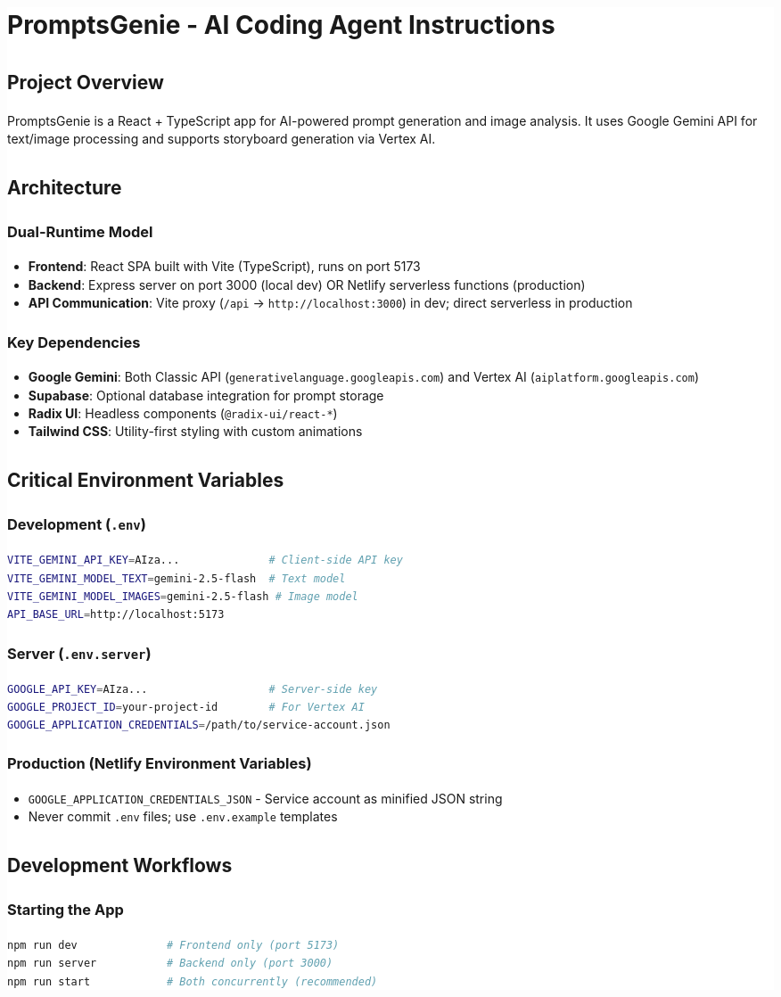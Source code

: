 # PromptsGenie - AI Coding Agent Instructions

## Project Overview
PromptsGenie is a React + TypeScript app for AI-powered prompt generation and image analysis. It uses Google Gemini API for text/image processing and supports storyboard generation via Vertex AI.

## Architecture

### Dual-Runtime Model
- **Frontend**: React SPA built with Vite (TypeScript), runs on port 5173
- **Backend**: Express server on port 3000 (local dev) OR Netlify serverless functions (production)
- **API Communication**: Vite proxy (`/api` → `http://localhost:3000`) in dev; direct serverless in production

### Key Dependencies
- **Google Gemini**: Both Classic API (`generativelanguage.googleapis.com`) and Vertex AI (`aiplatform.googleapis.com`)
- **Supabase**: Optional database integration for prompt storage
- **Radix UI**: Headless components (`@radix-ui/react-*`)
- **Tailwind CSS**: Utility-first styling with custom animations

## Critical Environment Variables

### Development (`.env`)
```bash
VITE_GEMINI_API_KEY=AIza...              # Client-side API key
VITE_GEMINI_MODEL_TEXT=gemini-2.5-flash  # Text model
VITE_GEMINI_MODEL_IMAGES=gemini-2.5-flash # Image model
API_BASE_URL=http://localhost:5173
```

### Server (`.env.server`)
```bash
GOOGLE_API_KEY=AIza...                   # Server-side key
GOOGLE_PROJECT_ID=your-project-id        # For Vertex AI
GOOGLE_APPLICATION_CREDENTIALS=/path/to/service-account.json
```

### Production (Netlify Environment Variables)
- `GOOGLE_APPLICATION_CREDENTIALS_JSON` - Service account as minified JSON string
- Never commit `.env` files; use `.env.example` templates

## Development Workflows

### Starting the App
```bash
npm run dev              # Frontend only (port 5173)
npm run server           # Backend only (port 3000)
npm run start            # Both concurrently (recommended)
```
